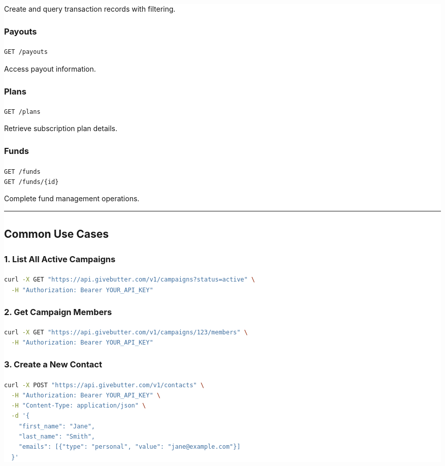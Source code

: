 Create and query transaction records with filtering.

### Payouts

```
GET /payouts
```

Access payout information.

### Plans

```
GET /plans
```

Retrieve subscription plan details.

### Funds

```
GET /funds
GET /funds/{id}
```

Complete fund management operations.

---

## Common Use Cases

### 1. List All Active Campaigns

```bash
curl -X GET "https://api.givebutter.com/v1/campaigns?status=active" \
  -H "Authorization: Bearer YOUR_API_KEY"
```

### 2. Get Campaign Members

```bash
curl -X GET "https://api.givebutter.com/v1/campaigns/123/members" \
  -H "Authorization: Bearer YOUR_API_KEY"
```

### 3. Create a New Contact

```bash
curl -X POST "https://api.givebutter.com/v1/contacts" \
  -H "Authorization: Bearer YOUR_API_KEY" \
  -H "Content-Type: application/json" \
  -d '{
    "first_name": "Jane",
    "last_name": "Smith",
    "emails": [{"type": "personal", "value": "jane@example.com"}]
  }'
```
